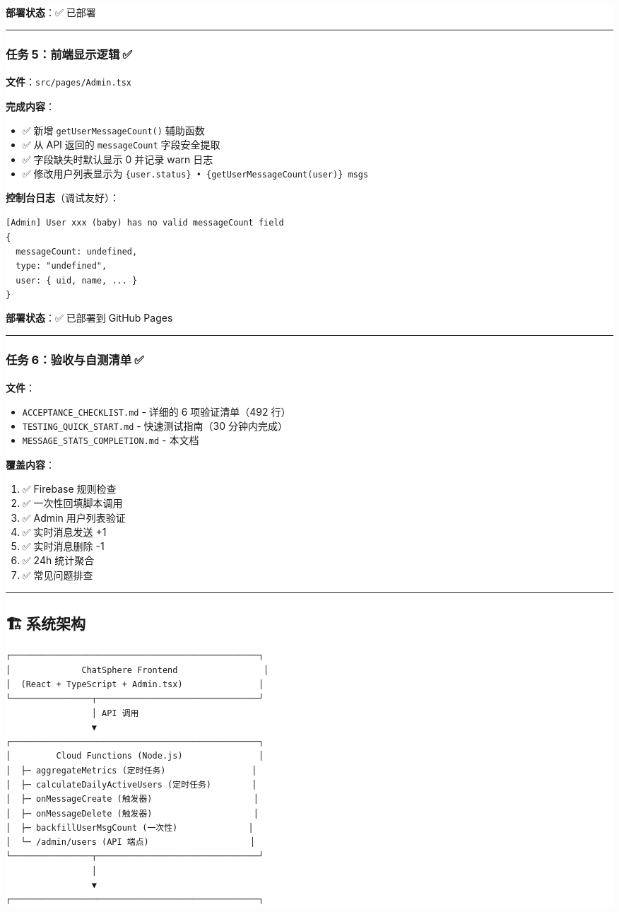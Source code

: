 **部署状态**：✅ 已部署

---

### **任务 5：前端显示逻辑** ✅
**文件**：`src/pages/Admin.tsx`

**完成内容**：
- ✅ 新增 `getUserMessageCount()` 辅助函数
- ✅ 从 API 返回的 `messageCount` 字段安全提取
- ✅ 字段缺失时默认显示 0 并记录 warn 日志
- ✅ 修改用户列表显示为 `{user.status} • {getUserMessageCount(user)} msgs`

**控制台日志**（调试友好）：
```
[Admin] User xxx (baby) has no valid messageCount field
{
  messageCount: undefined,
  type: "undefined",
  user: { uid, name, ... }
}
```

**部署状态**：✅ 已部署到 GitHub Pages

---

### **任务 6：验收与自测清单** ✅

**文件**：
- `ACCEPTANCE_CHECKLIST.md` - 详细的 6 项验证清单（492 行）
- `TESTING_QUICK_START.md` - 快速测试指南（30 分钟内完成）
- `MESSAGE_STATS_COMPLETION.md` - 本文档

**覆盖内容**：
1. ✅ Firebase 规则检查
2. ✅ 一次性回填脚本调用
3. ✅ Admin 用户列表验证
4. ✅ 实时消息发送 +1
5. ✅ 实时消息删除 -1
6. ✅ 24h 统计聚合
7. ✅ 常见问题排查

---

## 🏗️ **系统架构**

```
┌─────────────────────────────────────────────────┐
│              ChatSphere Frontend                 │
│  (React + TypeScript + Admin.tsx)               │
└────────────────┬────────────────────────────────┘
                 │ API 调用
                 ▼
┌─────────────────────────────────────────────────┐
│         Cloud Functions (Node.js)               │
│  ├─ aggregateMetrics (定时任务)                 │
│  ├─ calculateDailyActiveUsers (定时任务)        │
│  ├─ onMessageCreate (触发器)                    │
│  ├─ onMessageDelete (触发器)                    │
│  ├─ backfillUserMsgCount (一次性)              │
│  └─ /admin/users (API 端点)                    │
└────────────────┬────────────────────────────────┘
                 │
                 ▼
┌─────────────────────────────────────────────────┐
```
